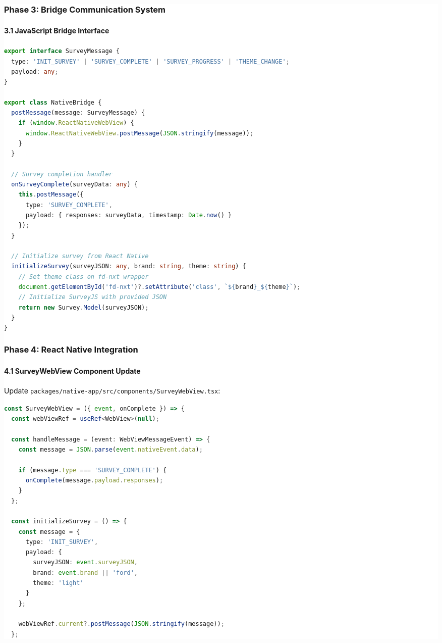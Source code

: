 ### Phase 3: Bridge Communication System

#### 3.1 JavaScript Bridge Interface
```typescript
export interface SurveyMessage {
  type: 'INIT_SURVEY' | 'SURVEY_COMPLETE' | 'SURVEY_PROGRESS' | 'THEME_CHANGE';
  payload: any;
}

export class NativeBridge {
  postMessage(message: SurveyMessage) {
    if (window.ReactNativeWebView) {
      window.ReactNativeWebView.postMessage(JSON.stringify(message));
    }
  }

  // Survey completion handler
  onSurveyComplete(surveyData: any) {
    this.postMessage({
      type: 'SURVEY_COMPLETE',
      payload: { responses: surveyData, timestamp: Date.now() }
    });
  }

  // Initialize survey from React Native
  initializeSurvey(surveyJSON: any, brand: string, theme: string) {
    // Set theme class on fd-nxt wrapper
    document.getElementById('fd-nxt')?.setAttribute('class', `${brand}_${theme}`);
    // Initialize SurveyJS with provided JSON
    return new Survey.Model(surveyJSON);
  }
}
```

### Phase 4: React Native Integration

#### 4.1 SurveyWebView Component Update
Update `packages/native-app/src/components/SurveyWebView.tsx`:
```typescript
const SurveyWebView = ({ event, onComplete }) => {
  const webViewRef = useRef<WebView>(null);

  const handleMessage = (event: WebViewMessageEvent) => {
    const message = JSON.parse(event.nativeEvent.data);
    
    if (message.type === 'SURVEY_COMPLETE') {
      onComplete(message.payload.responses);
    }
  };

  const initializeSurvey = () => {
    const message = {
      type: 'INIT_SURVEY',
      payload: {
        surveyJSON: event.surveyJSON,
        brand: event.brand || 'ford',
        theme: 'light'
      }
    };
    
    webViewRef.current?.postMessage(JSON.stringify(message));
  };

```